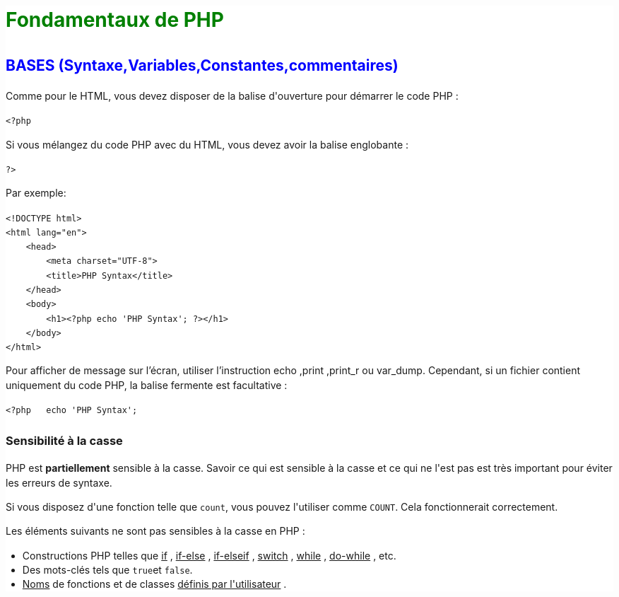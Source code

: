 # <span style="color:green">Fondamentaux de PHP

## <span style="color:blue">BASES (Syntaxe,Variables,Constantes,commentaires)

Comme pour le HTML, vous devez disposer de la balise d'ouverture pour démarrer le code PHP :

```
<?php
```

Si vous mélangez du code PHP avec du HTML, vous devez avoir la balise englobante :

```
?>
```

Par exemple:

```
<!DOCTYPE html>
<html lang="en">
	<head>
		<meta charset="UTF-8">
		<title>PHP Syntax</title>
	</head>
	<body>
		<h1><?php echo 'PHP Syntax'; ?></h1>
	</body>
</html>
```

Pour afficher de message sur l’écran, utiliser l’instruction echo ,print ,print_r ou var_dump.
Cependant, si un fichier contient uniquement du code PHP, la balise fermente est facultative :

```
<?php 	echo 'PHP Syntax';
```

### Sensibilité à la casse

PHP est **partiellement** sensible à la casse. Savoir ce qui est sensible à la casse et ce qui ne l'est pas est très important pour éviter les erreurs de syntaxe.

Si vous disposez d'une fonction telle que `count`, vous pouvez l'utiliser comme `COUNT`. Cela fonctionnerait correctement.

Les éléments suivants ne sont pas sensibles à la casse en PHP :

- Constructions PHP telles que [if](https://www.phptutorial.net/php-tutorial/php-if/) , [if-else](https://www.phptutorial.net/php-tutorial/php-if-else/) , [if-elseif](https://www.phptutorial.net/php-tutorial/php-if-elseif/) , [switch](https://www.phptutorial.net/php-tutorial/php-switch/) , [while](https://www.phptutorial.net/php-tutorial/php-while/) , [do-while](https://www.phptutorial.net/php-tutorial/php-do-while/) , etc.
- Des mots-clés tels que `true`et `false`.
- [](https://www.phptutorial.net/php-tutorial/php-functions/)[Noms](https://www.phptutorial.net/php-oop/php-objects/) de fonctions et de classes [définis par l'utilisateur](https://www.phptutorial.net/php-tutorial/php-functions/) .
